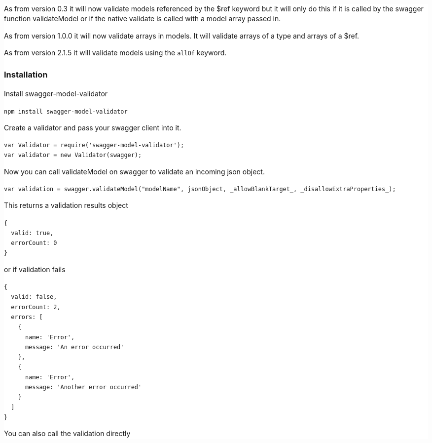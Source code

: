 As from version 0.3 it will now validate models referenced by the $ref keyword but it will only do this if it is called
by the swagger function validateModel or if the native validate is called with a model array passed in.

As from version 1.0.0 it will now validate arrays in models.  It will validate arrays of a type and arrays of a $ref.

As from version 2.1.5 it will validate models using the ```allOf``` keyword.
### Installation
Install swagger-model-validator

```
npm install swagger-model-validator
```

Create a validator and pass your swagger client into it.
```
var Validator = require('swagger-model-validator');
var validator = new Validator(swagger);
```

Now you can call validateModel on swagger to validate an incoming json object.

```
var validation = swagger.validateModel("modelName", jsonObject, _allowBlankTarget_, _disallowExtraProperties_);
```

This returns a validation results object

```
{
  valid: true,
  errorCount: 0
}
```
or if validation fails
```
{
  valid: false,
  errorCount: 2,
  errors: [
    {
      name: 'Error',
      message: 'An error occurred'
    },
    {
      name: 'Error',
      message: 'Another error occurred'
    }
  ]
}
```

You can also call the validation directly
